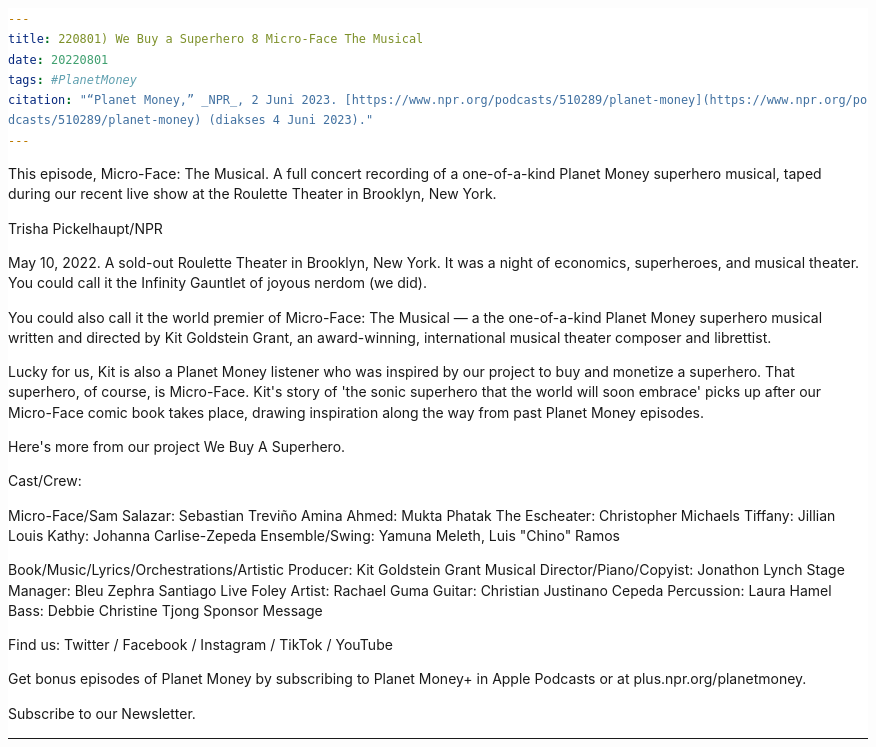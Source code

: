 ```yaml
---
title: 220801) We Buy a Superhero 8 Micro-Face The Musical
date: 20220801
tags: #PlanetMoney
citation: "“Planet Money,” _NPR_, 2 Juni 2023. [https://www.npr.org/podcasts/510289/planet-money](https://www.npr.org/podcasts/510289/planet-money) (diakses 4 Juni 2023)."
---
```


This episode, Micro-Face: The Musical. A full concert recording of a one-of-a-kind Planet Money superhero musical, taped during our recent live show at the Roulette Theater in Brooklyn, New York.

Trisha Pickelhaupt/NPR

May 10, 2022. A sold-out Roulette Theater in Brooklyn, New York. It was a night of economics, superheroes, and musical theater. You could call it the Infinity Gauntlet of joyous nerdom (we did).

You could also call it the world premier of Micro-Face: The Musical — a the one-of-a-kind Planet Money superhero musical written and directed by Kit Goldstein Grant, an award-winning, international musical theater composer and librettist.

Lucky for us, Kit is also a Planet Money listener who was inspired by our project to buy and monetize a superhero. That superhero, of course, is Micro-Face. Kit's story of 'the sonic superhero that the world will soon embrace' picks up after our Micro-Face comic book takes place, drawing inspiration along the way from past Planet Money episodes.

Here's more from our project We Buy A Superhero.

Cast/Crew:

Micro-Face/Sam Salazar: Sebastian Treviño
Amina Ahmed: Mukta Phatak
The Escheater: Christopher Michaels
Tiffany: Jillian Louis
Kathy: Johanna Carlise-Zepeda
Ensemble/Swing: Yamuna Meleth, Luis "Chino"
Ramos

Book/Music/Lyrics/Orchestrations/Artistic Producer: Kit Goldstein Grant
Musical Director/Piano/Copyist: Jonathon Lynch
Stage Manager: Bleu Zephra Santiago
Live Foley Artist: Rachael Guma
Guitar: Christian Justinano Cepeda
Percussion: Laura Hamel
Bass: Debbie Christine Tjong
Sponsor Message

Find us: Twitter / Facebook / Instagram / TikTok / YouTube

Get bonus episodes of Planet Money by subscribing to Planet Money+ in Apple Podcasts or at plus.npr.org/planetmoney.

Subscribe to our Newsletter.

----
